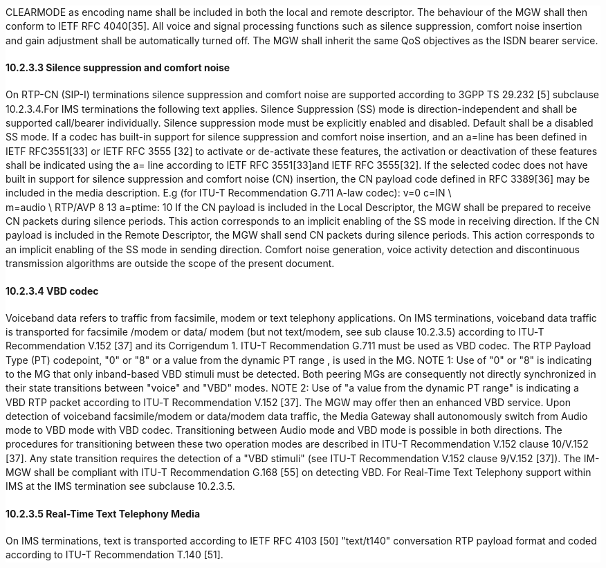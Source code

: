 CLEARMODE as encoding name shall be included in both the local and remote
descriptor.
The behaviour of the MGW shall then conform to IETF RFC 4040[35]. All voice
and signal processing functions such as silence suppression, comfort noise
insertion and gain adjustment shall be automatically turned off. The MGW shall
inherit the same QoS objectives as the ISDN bearer service.
#### 10.2.3.3 Silence suppression and comfort noise
On RTP-CN (SIP-I) terminations silence suppression and comfort noise are
supported according to 3GPP TS 29.232 [5] subclause 10.2.3.4.For IMS
terminations the following text applies.
Silence Suppression (SS) mode is direction-independent and shall be supported
call/bearer individually. Silence suppression mode must be explicitly enabled
and disabled. Default shall be a disabled SS mode.
If a codec has built-in support for silence suppression and comfort noise
insertion, and an a=line has been defined in IETF RFC3551[33] or IETF RFC 3555
[32] to activate or de-activate these features, the activation or deactivation
of these features shall be indicated using the a= line according to IETF RFC
3551[33]and IETF RFC 3555[32]. If the selected codec does not have built in
support for silence suppression and comfort noise (CN) insertion, the CN
payload code defined in RFC 3389[36] may be included in the media description.
E.g (for ITU-T Recommendation G.711 A-law codec):
v=0
c=IN \ \
m=audio \ RTP/AVP 8 13
a=ptime: 10
If the CN payload is included in the Local Descriptor, the MGW shall be
prepared to receive CN packets during silence periods. This action corresponds
to an implicit enabling of the SS mode in receiving direction.
If the CN payload is included in the Remote Descriptor, the MGW shall send CN
packets during silence periods. This action corresponds to an implicit
enabling of the SS mode in sending direction.
Comfort noise generation, voice activity detection and discontinuous
transmission algorithms are outside the scope of the present document.
#### 10.2.3.4 VBD codec
Voiceband data refers to traffic from facsimile, modem or text telephony
applications.
On IMS terminations, voiceband data traffic is transported for facsimile
/modem or data/ modem (but not text/modem, see sub clause 10.2.3.5) according
to ITU‑T Recommendation V.152 [37] and its Corrigendum 1. ITU-T Recommendation
G.711 must be used as VBD codec. The RTP Payload Type (PT) codepoint, \"0\" or
\"8\" or a value from the dynamic PT range , is used in the MG.
NOTE 1: Use of \"0\" or \"8\" is indicating to the MG that only inband-based
VBD stimuli must be detected. Both peering MGs are consequently not directly
synchronized in their state transitions between \"voice\" and \"VBD\" modes.
NOTE 2: Use of \"a value from the dynamic PT range\" is indicating a VBD RTP
packet according to ITU‑T Recommendation V.152 [37]. The MGW may offer then an
enhanced VBD service.
Upon detection of voiceband facsimile/modem or data/modem data traffic, the
Media Gateway shall autonomously switch from Audio mode to VBD mode with VBD
codec.
Transitioning between Audio mode and VBD mode is possible in both directions.
The procedures for transitioning between these two operation modes are
described in ITU-T Recommendation V.152 clause 10/V.152 [37]. Any state
transition requires the detection of a \"VBD stimuli\" (see ITU-T
Recommendation V.152 clause 9/V.152 [37]). The IM-MGW shall be compliant with
ITU-T Recommendation G.168 [55] on detecting VBD.
For Real-Time Text Telephony support within IMS at the IMS termination see
subclause 10.2.3.5.
#### 10.2.3.5 Real-Time Text Telephony Media
On IMS terminations, text is transported according to IETF RFC 4103 [50]
\"text/t140\" conversation RTP payload format and coded according to ITU-T
Recommendation T.140 [51].
